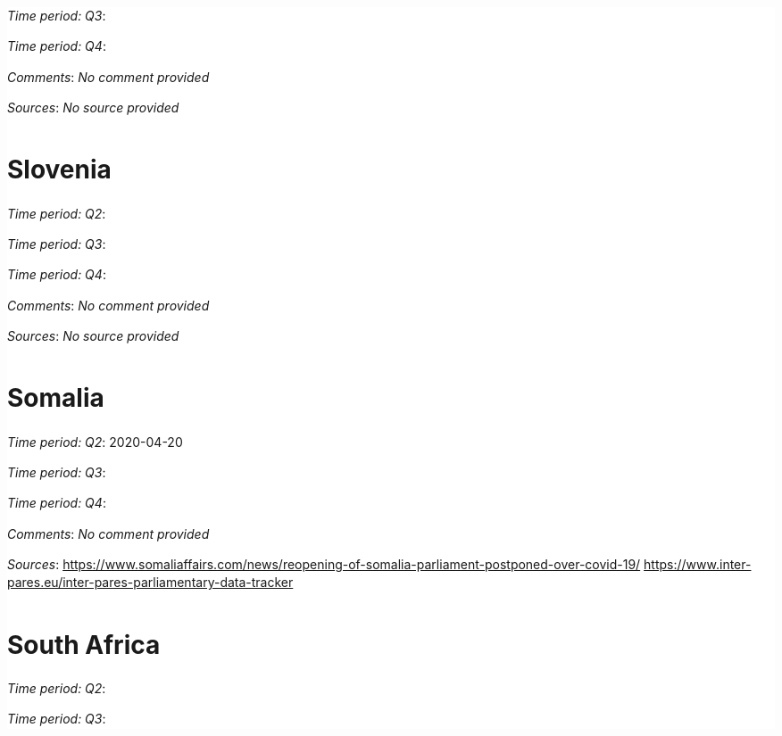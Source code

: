  
*Time period: Q3*: 

 
*Time period: Q4*: 

 

*Comments*:
*No comment provided* 

*Sources*:
*No source provided*



# Slovenia 
*Time period: Q2*: 

 
*Time period: Q3*: 

 
*Time period: Q4*: 

 

*Comments*:
*No comment provided* 

*Sources*:
*No source provided*



# Somalia 
*Time period: Q2*: 2020-04-20

 
*Time period: Q3*: 

 
*Time period: Q4*: 

 

*Comments*:
*No comment provided* 

*Sources*:
 https://www.somaliaffairs.com/news/reopening-of-somalia-parliament-postponed-over-covid-19/
https://www.inter-pares.eu/inter-pares-parliamentary-data-tracker



# South Africa 
*Time period: Q2*: 

 
*Time period: Q3*: 

 